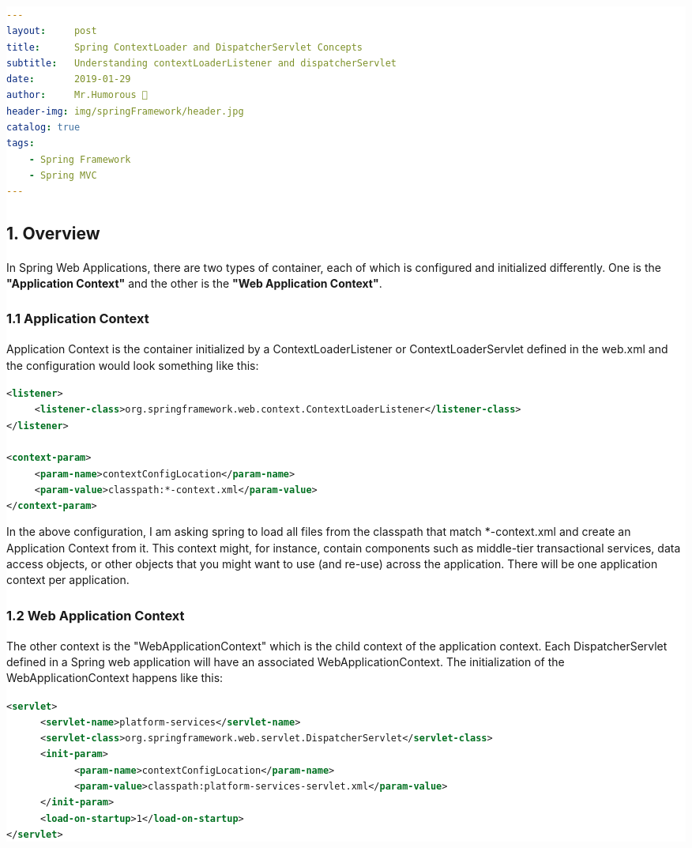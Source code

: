 ```yaml
---
layout:     post
title:      Spring ContextLoader and DispatcherServlet Concepts
subtitle:   Understanding contextLoaderListener and dispatcherServlet
date:       2019-01-29
author:     Mr.Humorous 🥘
header-img: img/springFramework/header.jpg
catalog: true
tags:
    - Spring Framework
    - Spring MVC
---
```


## 1. Overview
In Spring Web Applications, there are two types of container, each of which is configured and initialized differently. One is the __"Application Context"__ and the other is the __"Web Application Context"__.

### 1.1 Application Context
Application Context is the container initialized by a ContextLoaderListener or ContextLoaderServlet defined in the web.xml and the configuration would look something like this:
```xml
<listener>
     <listener-class>org.springframework.web.context.ContextLoaderListener</listener-class>
</listener>

<context-param>
     <param-name>contextConfigLocation</param-name>
     <param-value>classpath:*-context.xml</param-value>
</context-param>
```

In the above configuration, I am asking spring to load all files from the classpath that match &#42;-context.xml and create an Application Context from it. This context might, for instance, contain components such as middle-tier transactional services, data access objects, or other objects that you might want to use (and re-use) across the application. There will be one application context per application.

### 1.2 Web Application Context
The other context is the "WebApplicationContext" which is the child context of the application context. Each DispatcherServlet defined in a Spring web application will have an associated WebApplicationContext. The initialization of the WebApplicationContext happens like this:
```xml
<servlet>
      <servlet-name>platform-services</servlet-name>
      <servlet-class>org.springframework.web.servlet.DispatcherServlet</servlet-class>
      <init-param>
            <param-name>contextConfigLocation</param-name>
            <param-value>classpath:platform-services-servlet.xml</param-value>
      </init-param>
      <load-on-startup>1</load-on-startup>
</servlet>
```
